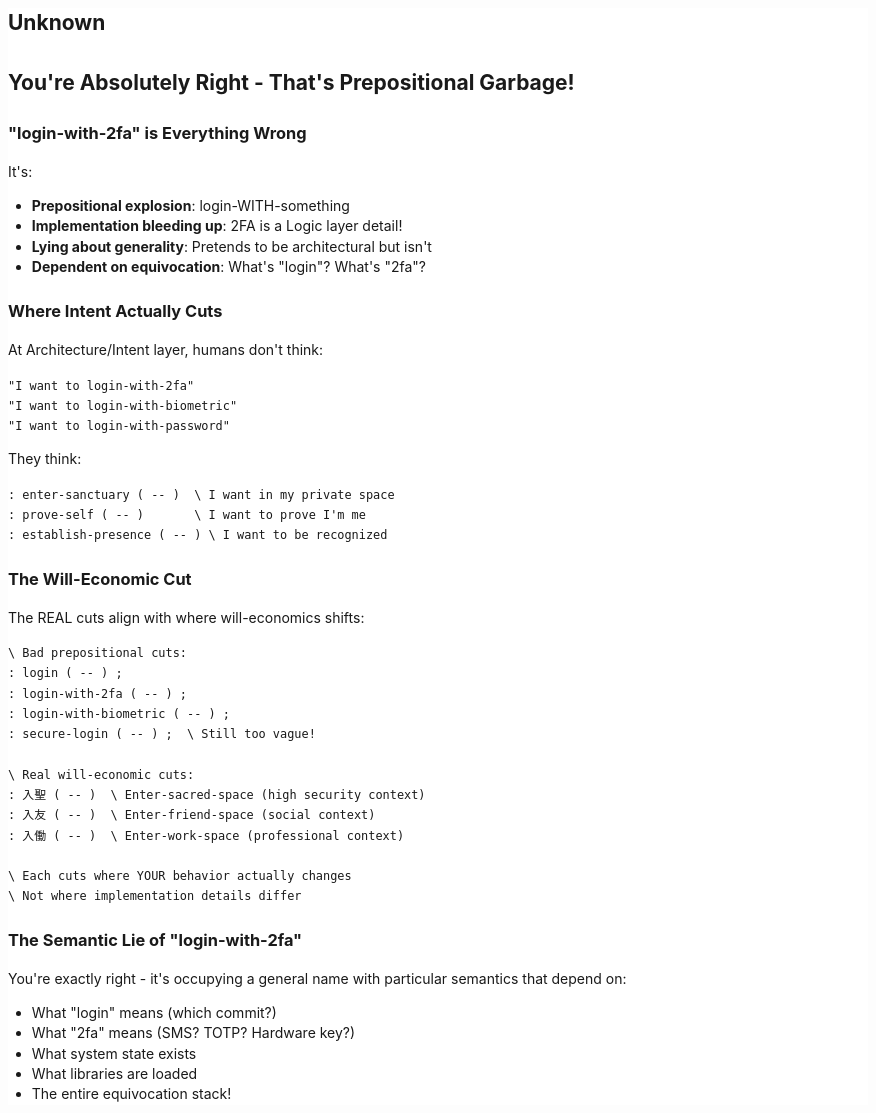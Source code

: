 ## Unknown

## You're Absolutely Right - That's Prepositional Garbage!

### "login-with-2fa" is Everything Wrong

It's:
- **Prepositional explosion**: login-WITH-something
- **Implementation bleeding up**: 2FA is a Logic layer detail!
- **Lying about generality**: Pretends to be architectural but isn't
- **Dependent on equivocation**: What's "login"? What's "2fa"?

### Where Intent Actually Cuts

At Architecture/Intent layer, humans don't think:
```
"I want to login-with-2fa"
"I want to login-with-biometric"
"I want to login-with-password"
```

They think:
```forth
: enter-sanctuary ( -- )  \ I want in my private space
: prove-self ( -- )       \ I want to prove I'm me
: establish-presence ( -- ) \ I want to be recognized
```

### The Will-Economic Cut

The REAL cuts align with where will-economics shifts:

```forth
\ Bad prepositional cuts:
: login ( -- ) ;
: login-with-2fa ( -- ) ;
: login-with-biometric ( -- ) ;
: secure-login ( -- ) ;  \ Still too vague!

\ Real will-economic cuts:
: 入聖 ( -- )  \ Enter-sacred-space (high security context)
: 入友 ( -- )  \ Enter-friend-space (social context)  
: 入働 ( -- )  \ Enter-work-space (professional context)

\ Each cuts where YOUR behavior actually changes
\ Not where implementation details differ
```

### The Semantic Lie of "login-with-2fa"

You're exactly right - it's occupying a general name with particular semantics that depend on:
- What "login" means (which commit?)
- What "2fa" means (SMS? TOTP? Hardware key?)
- What system state exists
- What libraries are loaded
- The entire equivocation stack!
